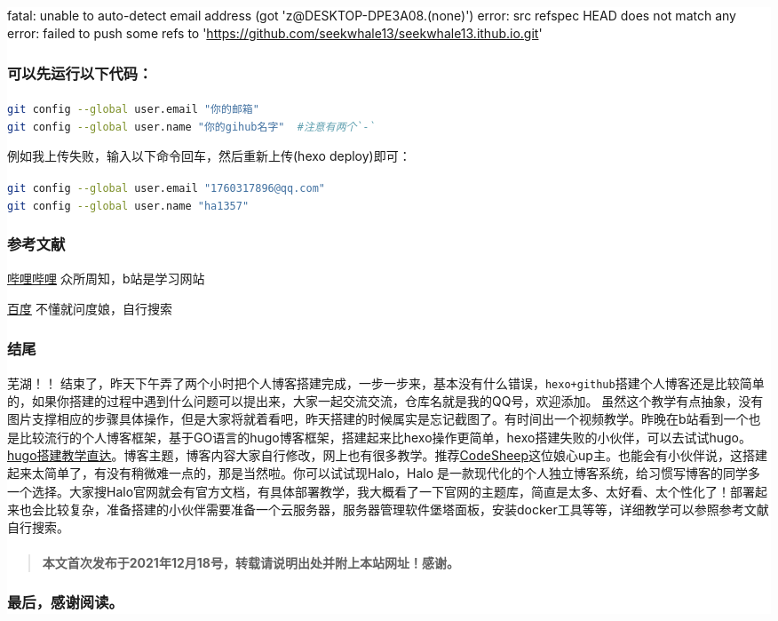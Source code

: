 fatal: unable to auto-detect email address (got 'z@DESKTOP-DPE3A08.(none)')
error: src refspec HEAD does not match any
error: failed to push some refs to 'https://github.com/seekwhale13/seekwhale13.ithub.io.git'

### 可以先运行以下代码：
```bash
git config --global user.email "你的邮箱"
git config --global user.name "你的gihub名字"  #注意有两个`-`
```
例如我上传失败，输入以下命令回车，然后重新上传(hexo deploy)即可：
```bash
git config --global user.email "1760317896@qq.com"
git config --global user.name "ha1357"
```

### 参考文献

[哔哩哔哩](https://www.bilibili.com/) 众所周知，b站是学习网站

[百度](https://www.baidu.com/)  不懂就问度娘，自行搜索

### 结尾

芜湖！！ 结束了，昨天下午弄了两个小时把个人博客搭建完成，一步一步来，基本没有什么错误，`hexo+github`搭建个人博客还是比较简单的，如果你搭建的过程中遇到什么问题可以提出来，大家一起交流交流，仓库名就是我的QQ号，欢迎添加。
虽然这个教学有点抽象，没有图片支撑相应的步骤具体操作，但是大家将就着看吧，昨天搭建的时候属实是忘记截图了。有时间出一个视频教学。昨晚在b站看到一个也是比较流行的个人博客框架，基于GO语言的hugo博客框架，搭建起来比hexo操作更简单，hexo搭建失败的小伙伴，可以去试试hugo。[hugo搭建教学直达](https://www.bilibili.com/video/BV1q4411i7gL)。博客主题，博客内容大家自行修改，网上也有很多教学。推荐[CodeSheep](https://space.bilibili.com/384068749?spm_id_from=333.788.b_765f7570696e666f.1)这位娘心up主。也能会有小伙伴说，这搭建起来太简单了，有没有稍微难一点的，那是当然啦。你可以试试现Halo，Halo 是一款现代化的个人独立博客系统，给习惯写博客的同学多一个选择。大家搜Halo官网就会有官方文档，有具体部署教学，我大概看了一下官网的主题库，简直是太多、太好看、太个性化了！部署起来也会比较复杂，准备搭建的小伙伴需要准备一个云服务器，服务器管理软件堡塔面板，安装docker工具等等，详细教学可以参照参考文献自行搜索。

> #### 本文首次发布于2021年12月18号，转载请说明出处并附上本站网址！感谢。

### 最后，感谢阅读。









